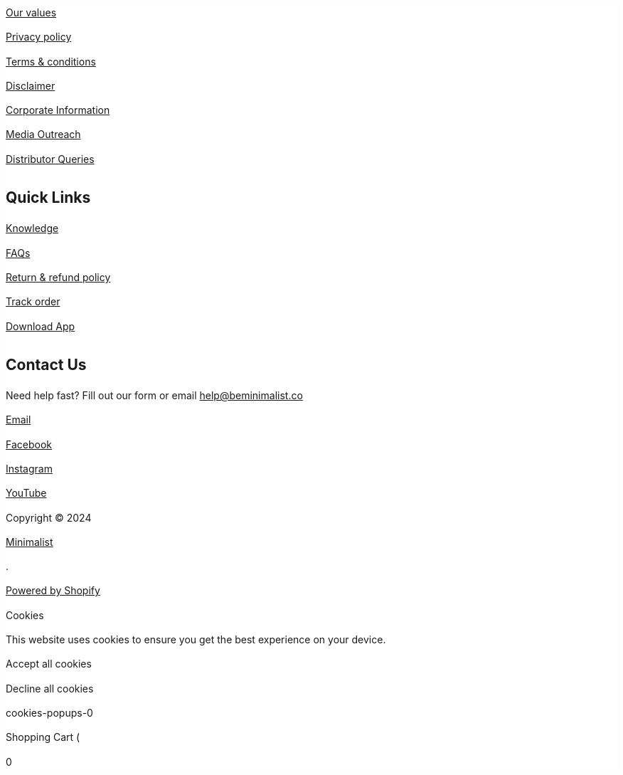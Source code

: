 [Our values](/pages/our-values)

[Privacy policy](/pages/privacy-policy)

[Terms & conditions](/pages/terms)

[Disclaimer](/pages/disclaimer)

[Corporate Information](/pages/corporate-information)

[Media Outreach](/pages/media)

[Distributor Queries](/pages/distribution)

## Quick Links

[Knowledge](/pages/blogs)

[FAQs](/pages/faqs)

[Return & refund policy](/pages/return-refund-policy)

[Track order](https://beminimalist.clickpost.ai/)

[Download App](/pages/download-app-ios-android)

## Contact Us

Need help fast? Fill out our form or email help@beminimalist.co

[Email](mailto:help@beminimalist.co)

[Facebook](https://www.facebook.com/minimalistinc)

[Instagram](https://www.instagram.com/beminimalist__/)

[YouTube](https://www.youtube.com/@beminimalist)

Copyright © 2024

[Minimalist](/)

.

[Powered by Shopify](https://www.shopify.com?utm_campaign=poweredby&utm_medium=shopify&utm_source=onlinestore)

Cookies

This website uses cookies to ensure you get the best experience on your device.

Accept all cookies

Decline all cookies

cookies-popups-0

Shopping Cart
            (

0
